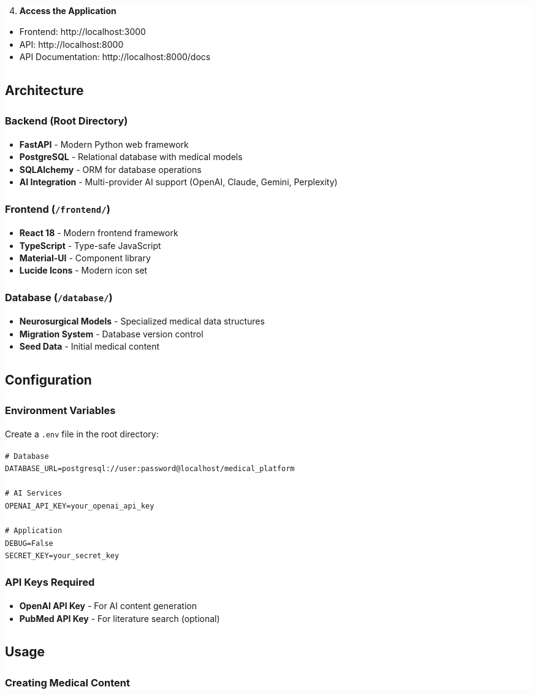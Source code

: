 4. **Access the Application**
- Frontend: http://localhost:3000
- API: http://localhost:8000
- API Documentation: http://localhost:8000/docs

## Architecture

### Backend (Root Directory)
- **FastAPI** - Modern Python web framework
- **PostgreSQL** - Relational database with medical models
- **SQLAlchemy** - ORM for database operations
- **AI Integration** - Multi-provider AI support (OpenAI, Claude, Gemini, Perplexity)

### Frontend (`/frontend/`)
- **React 18** - Modern frontend framework
- **TypeScript** - Type-safe JavaScript
- **Material-UI** - Component library
- **Lucide Icons** - Modern icon set

### Database (`/database/`)
- **Neurosurgical Models** - Specialized medical data structures
- **Migration System** - Database version control
- **Seed Data** - Initial medical content

## Configuration

### Environment Variables

Create a `.env` file in the root directory:

```env
# Database
DATABASE_URL=postgresql://user:password@localhost/medical_platform

# AI Services
OPENAI_API_KEY=your_openai_api_key

# Application
DEBUG=False
SECRET_KEY=your_secret_key
```

### API Keys Required

- **OpenAI API Key** - For AI content generation
- **PubMed API Key** - For literature search (optional)

## Usage

### Creating Medical Content
